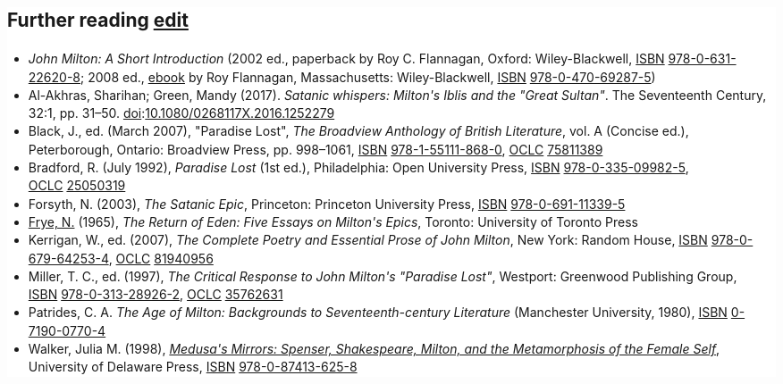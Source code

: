 ## Further reading [edit](https://en.m.wikipedia.org/w/index.php?title=Paradise_Lost&action=edit&section=30 "Edit section: Further reading")

-   _John Milton: A Short Introduction_ (2002 ed., paperback by Roy C. Flannagan, Oxford: Wiley-Blackwell, [ISBN](https://en.m.wikipedia.org/wiki/ISBN_(identifier) "ISBN (identifier)") [978-0-631-22620-8](https://en.m.wikipedia.org/wiki/Special:BookSources/978-0-631-22620-8 "Special:BookSources/978-0-631-22620-8"); 2008 ed., [ebook](https://en.m.wikipedia.org/wiki/Ebook "Ebook") by Roy Flannagan, Massachusetts: Wiley-Blackwell, [ISBN](https://en.m.wikipedia.org/wiki/ISBN_(identifier) "ISBN (identifier)") [978-0-470-69287-5](https://en.m.wikipedia.org/wiki/Special:BookSources/978-0-470-69287-5 "Special:BookSources/978-0-470-69287-5"))
-   Al-Akhras, Sharihan; Green, Mandy (2017). _Satanic whispers: Milton's Iblis and the "Great Sultan"_. The Seventeenth Century, 32:1, pp. 31–50. [doi](https://en.m.wikipedia.org/wiki/Doi_(identifier) "Doi (identifier)"):[10.1080/0268117X.2016.1252279](https://doi.org/10.1080%2F0268117X.2016.1252279)
-   Black, J., ed. (March 2007), "Paradise Lost", _The Broadview Anthology of British Literature_, vol. A (Concise ed.), Peterborough, Ontario: Broadview Press, pp. 998–1061, [ISBN](https://en.m.wikipedia.org/wiki/ISBN_(identifier) "ISBN (identifier)") [978-1-55111-868-0](https://en.m.wikipedia.org/wiki/Special:BookSources/978-1-55111-868-0 "Special:BookSources/978-1-55111-868-0"), [OCLC](https://en.m.wikipedia.org/wiki/OCLC_(identifier) "OCLC (identifier)") [75811389](https://www.worldcat.org/oclc/75811389)
-   Bradford, R. (July 1992), _Paradise Lost_ (1st ed.), Philadelphia: Open University Press, [ISBN](https://en.m.wikipedia.org/wiki/ISBN_(identifier) "ISBN (identifier)") [978-0-335-09982-5](https://en.m.wikipedia.org/wiki/Special:BookSources/978-0-335-09982-5 "Special:BookSources/978-0-335-09982-5"), [OCLC](https://en.m.wikipedia.org/wiki/OCLC_(identifier) "OCLC (identifier)") [25050319](https://www.worldcat.org/oclc/25050319)
-   Forsyth, N. (2003), _The Satanic Epic_, Princeton: Princeton University Press, [ISBN](https://en.m.wikipedia.org/wiki/ISBN_(identifier) "ISBN (identifier)") [978-0-691-11339-5](https://en.m.wikipedia.org/wiki/Special:BookSources/978-0-691-11339-5 "Special:BookSources/978-0-691-11339-5")
-   [Frye, N.](https://en.m.wikipedia.org/wiki/Northrop_Frye "Northrop Frye") (1965), _The Return of Eden: Five Essays on Milton's Epics_, Toronto: University of Toronto Press
-   Kerrigan, W., ed. (2007), _The Complete Poetry and Essential Prose of John Milton_, New York: Random House, [ISBN](https://en.m.wikipedia.org/wiki/ISBN_(identifier) "ISBN (identifier)") [978-0-679-64253-4](https://en.m.wikipedia.org/wiki/Special:BookSources/978-0-679-64253-4 "Special:BookSources/978-0-679-64253-4"), [OCLC](https://en.m.wikipedia.org/wiki/OCLC_(identifier) "OCLC (identifier)") [81940956](https://www.worldcat.org/oclc/81940956)
-   Miller, T. C., ed. (1997), _The Critical Response to John Milton's "Paradise Lost"_, Westport: Greenwood Publishing Group, [ISBN](https://en.m.wikipedia.org/wiki/ISBN_(identifier) "ISBN (identifier)") [978-0-313-28926-2](https://en.m.wikipedia.org/wiki/Special:BookSources/978-0-313-28926-2 "Special:BookSources/978-0-313-28926-2"), [OCLC](https://en.m.wikipedia.org/wiki/OCLC_(identifier) "OCLC (identifier)") [35762631](https://www.worldcat.org/oclc/35762631)
-   Patrides, C. A. _The Age of Milton: Backgrounds to Seventeenth-century Literature_ (Manchester University, 1980), [ISBN](https://en.m.wikipedia.org/wiki/ISBN_(identifier) "ISBN (identifier)") [0-7190-0770-4](https://en.m.wikipedia.org/wiki/Special:BookSources/0-7190-0770-4 "Special:BookSources/0-7190-0770-4")
-   Walker, Julia M. (1998), [_Medusa's Mirrors: Spenser, Shakespeare, Milton, and the Metamorphosis of the Female Self_](https://archive.org/details/medusasmirrorssp00walk), University of Delaware Press, [ISBN](https://en.m.wikipedia.org/wiki/ISBN_(identifier) "ISBN (identifier)") [978-0-87413-625-8](https://en.m.wikipedia.org/wiki/Special:BookSources/978-0-87413-625-8 "Special:BookSources/978-0-87413-625-8")
